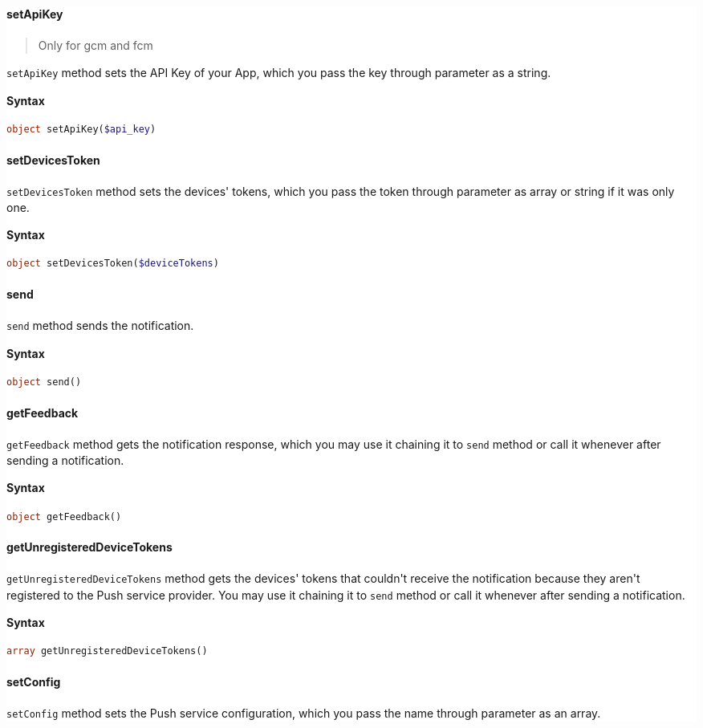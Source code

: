 #### setApiKey

> Only for gcm and fcm

`setApiKey` method sets the API Key of your App, which you pass the key through parameter as a string.

**Syntax**

```php
object setApiKey($api_key)
```

#### setDevicesToken

`setDevicesToken` method sets the devices' tokens, which you pass the token through parameter as array or string if it was only one.

**Syntax**

```php
object setDevicesToken($deviceTokens)
```

#### send

`send` method sends the notification.

**Syntax**

```php
object send()
```

#### getFeedback

`getFeedback` method gets the notification response, which you may use it chaining it to `send` method or call it whenever after sending a notification.

**Syntax**

```php
object getFeedback()
```

#### getUnregisteredDeviceTokens

`getUnregisteredDeviceTokens` method gets the devices' tokens that couldn't receive the notification because they aren't registered to the Push service provider.
You may use it chaining it to `send` method or call it whenever after sending a notification.

**Syntax**

```php
array getUnregisteredDeviceTokens()
```

#### setConfig

`setConfig` method sets the Push service configuration, which you pass the name through parameter as an array.
